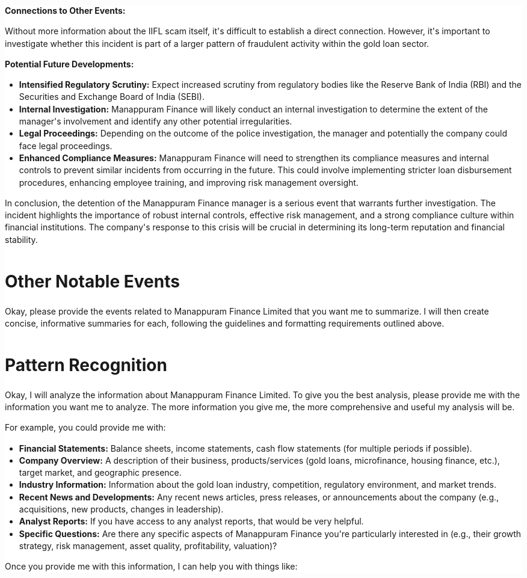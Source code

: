 **Connections to Other Events:**

Without more information about the IIFL scam itself, it's difficult to establish a direct connection. However, it's important to investigate whether this incident is part of a larger pattern of fraudulent activity within the gold loan sector.

**Potential Future Developments:**

*   **Intensified Regulatory Scrutiny:** Expect increased scrutiny from regulatory bodies like the Reserve Bank of India (RBI) and the Securities and Exchange Board of India (SEBI).
*   **Internal Investigation:** Manappuram Finance will likely conduct an internal investigation to determine the extent of the manager's involvement and identify any other potential irregularities.
*   **Legal Proceedings:** Depending on the outcome of the police investigation, the manager and potentially the company could face legal proceedings.
*   **Enhanced Compliance Measures:** Manappuram Finance will need to strengthen its compliance measures and internal controls to prevent similar incidents from occurring in the future. This could involve implementing stricter loan disbursement procedures, enhancing employee training, and improving risk management oversight.

In conclusion, the detention of the Manappuram Finance manager is a serious event that warrants further investigation. The incident highlights the importance of robust internal controls, effective risk management, and a strong compliance culture within financial institutions. The company's response to this crisis will be crucial in determining its long-term reputation and financial stability.


# Other Notable Events

Okay, please provide the events related to Manappuram Finance Limited that you want me to summarize. I will then create concise, informative summaries for each, following the guidelines and formatting requirements outlined above.


# Pattern Recognition

Okay, I will analyze the information about Manappuram Finance Limited. To give you the best analysis, please provide me with the information you want me to analyze.  The more information you give me, the more comprehensive and useful my analysis will be.

For example, you could provide me with:

*   **Financial Statements:** Balance sheets, income statements, cash flow statements (for multiple periods if possible).
*   **Company Overview:** A description of their business, products/services (gold loans, microfinance, housing finance, etc.), target market, and geographic presence.
*   **Industry Information:**  Information about the gold loan industry, competition, regulatory environment, and market trends.
*   **Recent News and Developments:** Any recent news articles, press releases, or announcements about the company (e.g., acquisitions, new products, changes in leadership).
*   **Analyst Reports:**  If you have access to any analyst reports, that would be very helpful.
*   **Specific Questions:**  Are there any specific aspects of Manappuram Finance you're particularly interested in (e.g., their growth strategy, risk management, asset quality, profitability, valuation)?

Once you provide me with this information, I can help you with things like:
